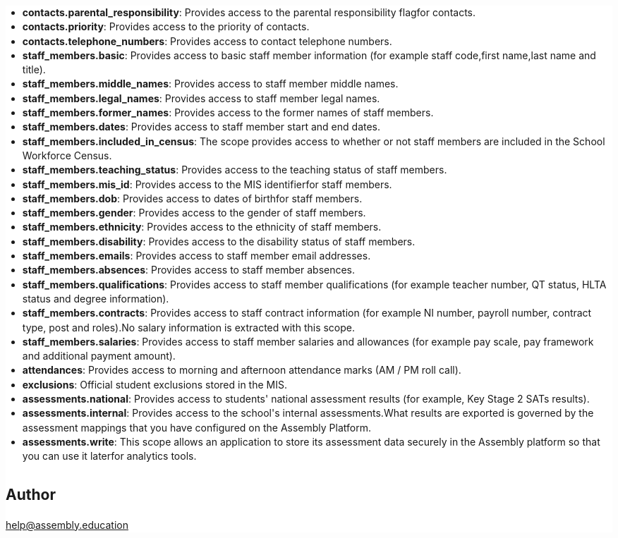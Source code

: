  - **contacts.parental_responsibility**: Provides access to the parental responsibility flagfor contacts.
 - **contacts.priority**: Provides access to the priority of contacts.
 - **contacts.telephone_numbers**: Provides access to contact telephone numbers.
 - **staff_members.basic**: Provides access to basic staff member information (for example staff code,first name,last name and title).
 - **staff_members.middle_names**: Provides access to staff member middle names.
 - **staff_members.legal_names**: Provides access to staff member legal names.
 - **staff_members.former_names**: Provides access to the former names of staff members.
 - **staff_members.dates**: Provides access to staff member start and end dates.
 - **staff_members.included_in_census**: The scope provides access to whether or not staff members are included in the School Workforce Census.
 - **staff_members.teaching_status**: Provides access to the teaching status of staff members.
 - **staff_members.mis_id**: Provides access to the MIS identifierfor staff members.
 - **staff_members.dob**: Provides access to dates of birthfor staff members.
 - **staff_members.gender**: Provides access to the gender of staff members.
 - **staff_members.ethnicity**: Provides access to the ethnicity of staff members.
 - **staff_members.disability**: Provides access to the disability status of staff members.
 - **staff_members.emails**: Provides access to staff member email addresses.
 - **staff_members.absences**: Provides access to staff member absences.
 - **staff_members.qualifications**: Provides access to staff member qualifications (for example teacher number, QT status, HLTA status and degree information).
 - **staff_members.contracts**: Provides access to staff contract information (for example NI number, payroll number, contract type, post and roles).No salary information is extracted with this scope.
 - **staff_members.salaries**: Provides access to staff member salaries and allowances (for example pay scale, pay framework and additional payment amount).
 - **attendances**: Provides access to morning and afternoon attendance marks (AM / PM roll call).
 - **exclusions**: Official student exclusions stored in the MIS.
 - **assessments.national**: Provides access to students' national assessment results (for example, Key  Stage 2 SATs results).
 - **assessments.internal**: Provides access to the school's internal assessments.What results are exported is governed by the assessment mappings that you have configured on the Assembly Platform.
 - **assessments.write**: This scope allows an application to store its assessment data securely in the Assembly platform so that you can use it laterfor analytics tools.


## Author

help@assembly.education


